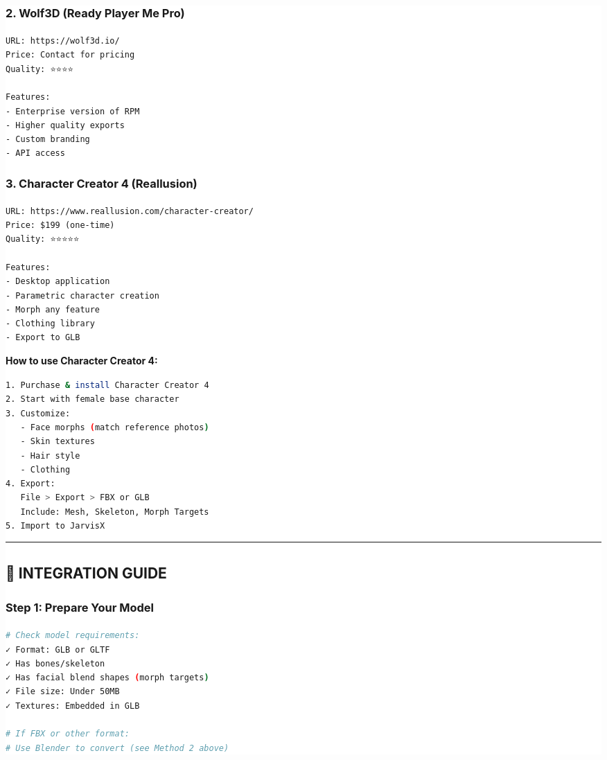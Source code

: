 ### **2. Wolf3D (Ready Player Me Pro)**
```
URL: https://wolf3d.io/
Price: Contact for pricing
Quality: ⭐⭐⭐⭐

Features:
- Enterprise version of RPM
- Higher quality exports
- Custom branding
- API access
```

### **3. Character Creator 4** (Reallusion)
```
URL: https://www.reallusion.com/character-creator/
Price: $199 (one-time)
Quality: ⭐⭐⭐⭐⭐

Features:
- Desktop application
- Parametric character creation
- Morph any feature
- Clothing library
- Export to GLB
```

**How to use Character Creator 4:**
```bash
1. Purchase & install Character Creator 4
2. Start with female base character
3. Customize:
   - Face morphs (match reference photos)
   - Skin textures
   - Hair style
   - Clothing
4. Export:
   File > Export > FBX or GLB
   Include: Mesh, Skeleton, Morph Targets
5. Import to JarvisX
```

---

## 🔧 **INTEGRATION GUIDE**

### **Step 1: Prepare Your Model**

```bash
# Check model requirements:
✓ Format: GLB or GLTF
✓ Has bones/skeleton
✓ Has facial blend shapes (morph targets)
✓ File size: Under 50MB
✓ Textures: Embedded in GLB

# If FBX or other format:
# Use Blender to convert (see Method 2 above)
```
